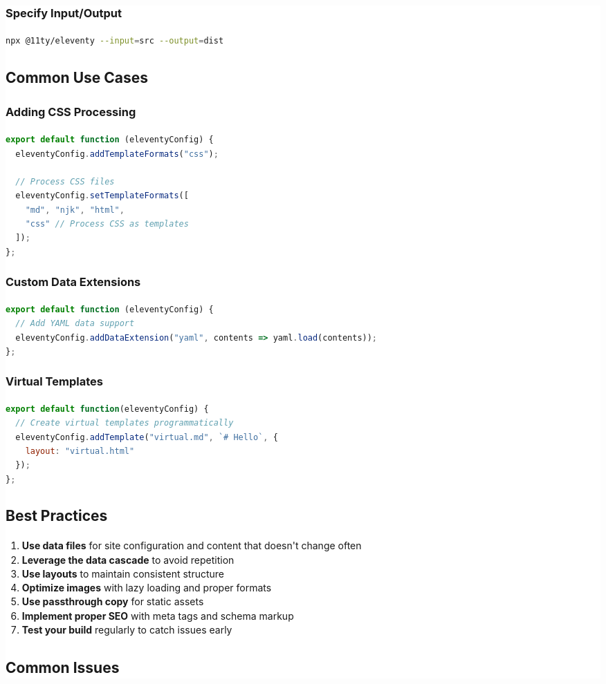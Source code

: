 ### Specify Input/Output
```bash
npx @11ty/eleventy --input=src --output=dist
```

## Common Use Cases

### Adding CSS Processing
```javascript
export default function (eleventyConfig) {
  eleventyConfig.addTemplateFormats("css");
  
  // Process CSS files
  eleventyConfig.setTemplateFormats([
    "md", "njk", "html", 
    "css" // Process CSS as templates
  ]);
};
```

### Custom Data Extensions
```javascript
export default function (eleventyConfig) {
  // Add YAML data support
  eleventyConfig.addDataExtension("yaml", contents => yaml.load(contents));
};
```

### Virtual Templates
```javascript
export default function(eleventyConfig) {
  // Create virtual templates programmatically
  eleventyConfig.addTemplate("virtual.md", `# Hello`, {
    layout: "virtual.html"
  });
};
```

## Best Practices

1. **Use data files** for site configuration and content that doesn't change often
2. **Leverage the data cascade** to avoid repetition
3. **Use layouts** to maintain consistent structure
4. **Optimize images** with lazy loading and proper formats
5. **Use passthrough copy** for static assets
6. **Implement proper SEO** with meta tags and schema markup
7. **Test your build** regularly to catch issues early

## Common Issues
